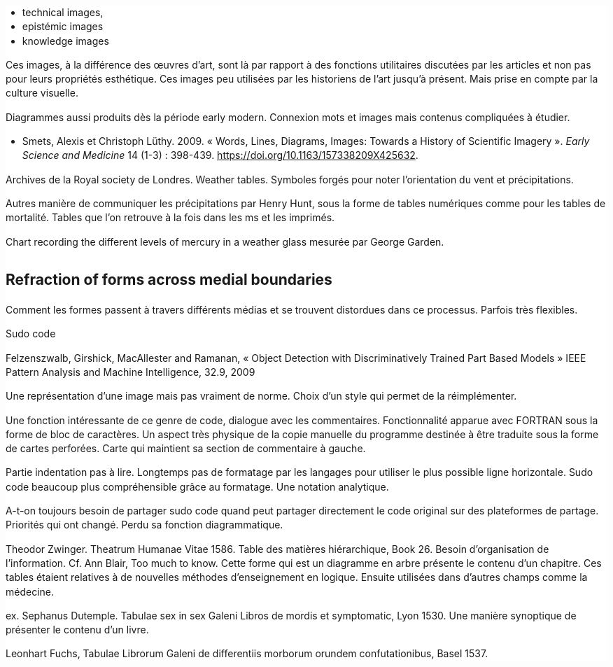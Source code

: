 - technical images,
- epistémic images
- knowledge images

Ces images, à la différence des œuvres d’art, sont là par rapport à des fonctions utilitaires discutées par les articles et non pas pour leurs propriétés esthétique. Ces images peu utilisées par les historiens de l’art jusqu’à présent. Mais prise en compte par la culture visuelle.

Diagrammes aussi produits dès la période early modern. Connexion mots et images mais contenus compliquées à étudier.

- Smets, Alexis et Christoph Lüthy. 2009. « Words, Lines, Diagrams, Images: Towards a History of Scientific Imagery ». *Early Science and Medicine* 14 (1-3) : 398-439. https://doi.org/10.1163/157338209X425632.

Archives de la Royal society de Londres. Weather tables. Symboles forgés pour noter l’orientation du vent et précipitations.

Autres manière de communiquer les précipitations par Henry Hunt, sous la forme de tables numériques comme pour les tables de mortalité. Tables que l’on retrouve à la fois dans les ms et les imprimés.

Chart recording the different levels of mercury in a weather glass mesurée par George Garden.

## Refraction of forms across medial boundaries

Comment les formes passent à travers différents médias et se trouvent distordues dans ce processus. Parfois très flexibles.

Sudo code

Felzenszwalb, Girshick, MacAllester and Ramanan, « Object Detection with Discriminatively Trained Part Based Models » IEEE Pattern Analysis and Machine Intelligence, 32.9, 2009

Une représentation d’une image mais pas vraiment de norme. Choix d’un style qui permet de la réimplémenter.

Une fonction intéressante de ce genre de code, dialogue avec les commentaires. Fonctionnalité apparue avec FORTRAN sous la forme de bloc de caractères. Un aspect très physique de la copie manuelle du programme destinée à être traduite sous la forme de cartes perforées. Carte qui maintient sa section de commentaire à gauche.

Partie indentation pas à lire. Longtemps pas de formatage par les langages pour utiliser le plus possible ligne horizontale. Sudo code beaucoup plus compréhensible grâce au formatage. Une notation analytique.

A-t-on toujours besoin de partager sudo code quand peut partager directement le code original sur des plateformes de partage. Priorités qui ont changé. Perdu sa fonction diagrammatique.

Theodor Zwinger. Theatrum Humanae Vitae 1586. Table des matières hiérarchique, Book 26. Besoin d’organisation de l’information. Cf. Ann Blair, Too much to know. Cette forme qui est un diagramme en arbre présente le contenu d’un chapitre. Ces tables étaient relatives à de nouvelles méthodes d’enseignement en logique. Ensuite utilisées dans d’autres champs comme la médecine. 

ex. Sephanus Dutemple. Tabulae sex in sex Galeni Libros de mordis et symptomatic, Lyon 1530. Une manière synoptique de présenter le contenu d’un livre.

Leonhart Fuchs, Tabulae Librorum Galeni de differentiis morborum orundem confutationibus, Basel 1537.
